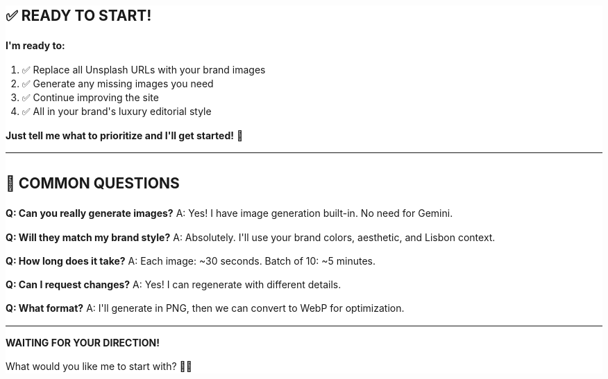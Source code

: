 ## ✅ READY TO START!

**I'm ready to:**
1. ✅ Replace all Unsplash URLs with your brand images
2. ✅ Generate any missing images you need
3. ✅ Continue improving the site
4. ✅ All in your brand's luxury editorial style

**Just tell me what to prioritize and I'll get started!** 🚀

---

## 💬 COMMON QUESTIONS

**Q: Can you really generate images?**
A: Yes! I have image generation built-in. No need for Gemini.

**Q: Will they match my brand style?**
A: Absolutely. I'll use your brand colors, aesthetic, and Lisbon context.

**Q: How long does it take?**
A: Each image: ~30 seconds. Batch of 10: ~5 minutes.

**Q: Can I request changes?**
A: Yes! I can regenerate with different details.

**Q: What format?**
A: I'll generate in PNG, then we can convert to WebP for optimization.

---

**WAITING FOR YOUR DIRECTION!**

What would you like me to start with? 🎨✨

